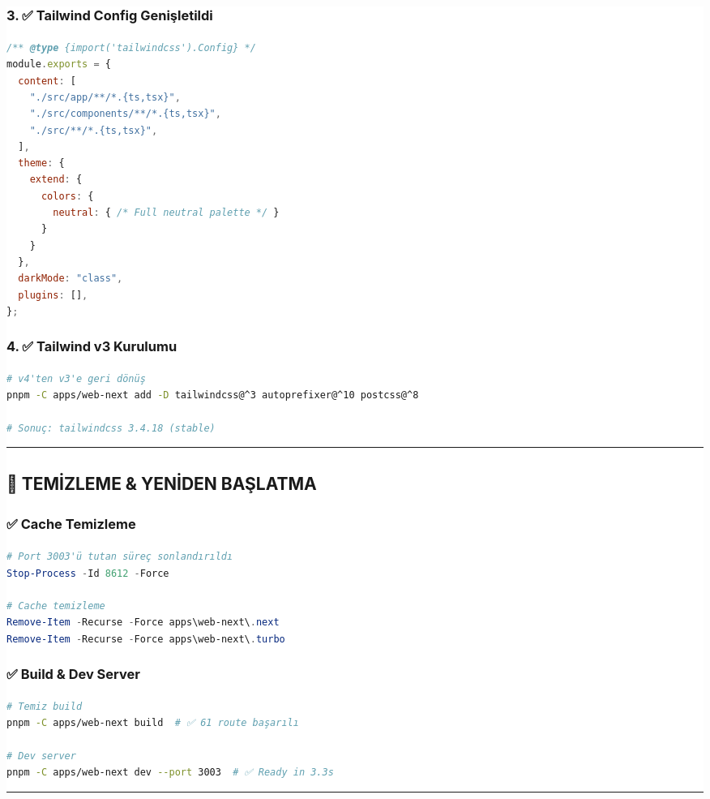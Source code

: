 ### 3. ✅ Tailwind Config Genişletildi
```js
/** @type {import('tailwindcss').Config} */
module.exports = {
  content: [
    "./src/app/**/*.{ts,tsx}",
    "./src/components/**/*.{ts,tsx}",
    "./src/**/*.{ts,tsx}",
  ],
  theme: { 
    extend: {
      colors: {
        neutral: { /* Full neutral palette */ }
      }
    } 
  },
  darkMode: "class",
  plugins: [],
};
```

### 4. ✅ Tailwind v3 Kurulumu
```bash
# v4'ten v3'e geri dönüş
pnpm -C apps/web-next add -D tailwindcss@^3 autoprefixer@^10 postcss@^8

# Sonuç: tailwindcss 3.4.18 (stable)
```

---

## 🧹 TEMİZLEME & YENİDEN BAŞLATMA

### ✅ Cache Temizleme
```powershell
# Port 3003'ü tutan süreç sonlandırıldı
Stop-Process -Id 8612 -Force

# Cache temizleme
Remove-Item -Recurse -Force apps\web-next\.next
Remove-Item -Recurse -Force apps\web-next\.turbo
```

### ✅ Build & Dev Server
```bash
# Temiz build
pnpm -C apps/web-next build  # ✅ 61 route başarılı

# Dev server
pnpm -C apps/web-next dev --port 3003  # ✅ Ready in 3.3s
```

---